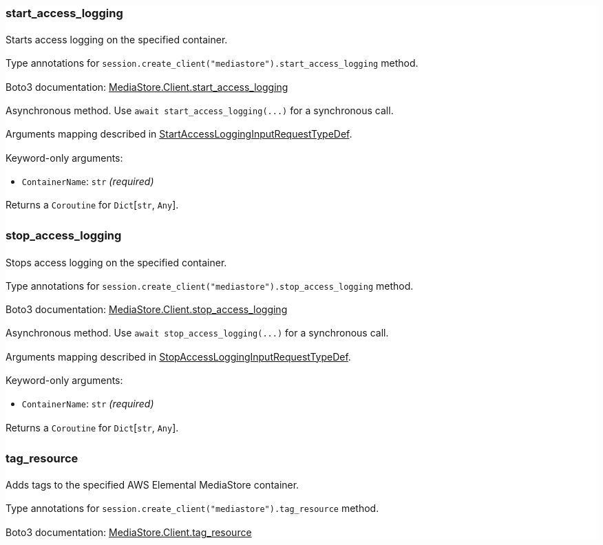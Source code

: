 ### start_access_logging

Starts access logging on the specified container.

Type annotations for `session.create_client("mediastore").start_access_logging`
method.

Boto3 documentation:
[MediaStore.Client.start_access_logging](https://boto3.amazonaws.com/v1/documentation/api/latest/reference/services/mediastore.html#MediaStore.Client.start_access_logging)

Asynchronous method. Use `await start_access_logging(...)` for a synchronous
call.

Arguments mapping described in
[StartAccessLoggingInputRequestTypeDef](./type_defs.md#startaccesslogginginputrequesttypedef).

Keyword-only arguments:

- `ContainerName`: `str` *(required)*

Returns a `Coroutine` for `Dict`\[`str`, `Any`\].

<a id="stop_access_logging"></a>

### stop_access_logging

Stops access logging on the specified container.

Type annotations for `session.create_client("mediastore").stop_access_logging`
method.

Boto3 documentation:
[MediaStore.Client.stop_access_logging](https://boto3.amazonaws.com/v1/documentation/api/latest/reference/services/mediastore.html#MediaStore.Client.stop_access_logging)

Asynchronous method. Use `await stop_access_logging(...)` for a synchronous
call.

Arguments mapping described in
[StopAccessLoggingInputRequestTypeDef](./type_defs.md#stopaccesslogginginputrequesttypedef).

Keyword-only arguments:

- `ContainerName`: `str` *(required)*

Returns a `Coroutine` for `Dict`\[`str`, `Any`\].

<a id="tag_resource"></a>

### tag_resource

Adds tags to the specified AWS Elemental MediaStore container.

Type annotations for `session.create_client("mediastore").tag_resource` method.

Boto3 documentation:
[MediaStore.Client.tag_resource](https://boto3.amazonaws.com/v1/documentation/api/latest/reference/services/mediastore.html#MediaStore.Client.tag_resource)
